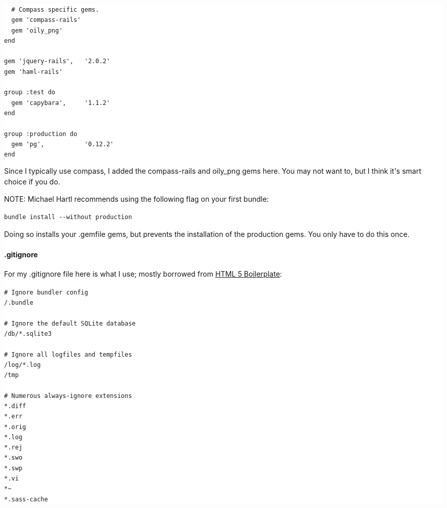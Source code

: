       # Compass specific gems.
      gem 'compass-rails'
      gem 'oily_png'
    end
    
    gem 'jquery-rails',   '2.0.2'
    gem 'haml-rails'
    
    group :test do
      gem 'capybara',     '1.1.2'
    end
    
    group :production do
      gem 'pg',           '0.12.2'
    end

Since I typically use compass, I added the compass-rails and oily_png gems here. You may not want to, but I think it's smart choice if you do.

NOTE: Michael Hartl recommends using the following flag on your first bundle:

    bundle install --without production

Doing so installs your .gemfile gems, but prevents the installation of the production gems. You only have to do this once.

#### .gitignore

For my .gitignore file here is what I use; mostly borrowed from [HTML 5 Boilerplate][H5BP .gitignore]:

    # Ignore bundler config
    /.bundle

    # Ignore the default SQLite database
    /db/*.sqlite3

    # Ignore all logfiles and tempfiles
    /log/*.log
    /tmp

    # Numerous always-ignore extensions
    *.diff
    *.err
    *.orig
    *.log
    *.rej
    *.swo
    *.swp
    *.vi
    *~
    *.sass-cache


[RoR Tutorial]:         http://ruby.railstutorial.org/book/ruby-on-rails-tutorial?version=3.2
[H5BP .gitignore]:      https://github.com/h5bp/html5-boilerplate/blob/master/.gitignore
[Tutorial .gitignore]:  http://ruby.railstutorial.org/chapters/beginning?version=3.2#code:gitignore]
[Ignore files]:         http://help.github.com/ignore-files/
[.gitignore]:           https://github.com/github/gitignore
[The Rails View]:       http://pragprog.com/book/warv/the-rails-view
[starter code]:         https://github.com/maxxiimo/base-haml
[HTML5 Boilerplate]:    http://html5boilerplate.com/
[Unofficial Guide]:     http://designreviver.com/articles/an-unofficial-guide-to-the-html5-boilerplate/
[H5BP for Rails]:       http://railsapps.github.com/rails-html5-boilerplate.html
[application]:          https://github.com/maxxiimo/base-haml/blob/master/views/layouts/application.html.haml
[application_helper]:   https://github.com/maxxiimo/base-haml/blob/master/helpers/application_helper.rb
[_head]:                https://github.com/maxxiimo/base-haml/blob/master/views/layouts/_head.html.haml
[_scripts]:             https://github.com/maxxiimo/base-haml/blob/master/views/layouts/_scripts.html.haml
[_logo]:                https://github.com/maxxiimo/base-haml/blob/master/views/shared/_logo.html.haml
[_navigation]:          https://github.com/maxxiimo/base-haml/blob/master/views/shared/_navigation.html.haml
[_footer]:              https://github.com/maxxiimo/base-haml/blob/master/views/shared/_footer.html.haml
[<head>]:               https://github.com/maxxiimo/base-haml/blob/master/views/layouts/_head.html.haml
[Helpful Things]:       https://gist.github.com/1981339
[ARIA roles]:           http://www.w3.org/TR/wai-aria/roles#landmark_roles
[Chrome Frame]:         https://developers.google.com/chrome/chrome-frame/
[_chromeframe]:         https://github.com/maxxiimo/base-haml/blob/master/views/layouts/_chromeframe.html.haml
[Foundation Styles]:    https://github.com/maxxiimo/the-front-end-manifesto/blob/master/Foundation%20Styles.md      
[Basic HTML]:           http://chrismaxwell.com/rails-views/assets/getting-started/base-html-no-styles.png